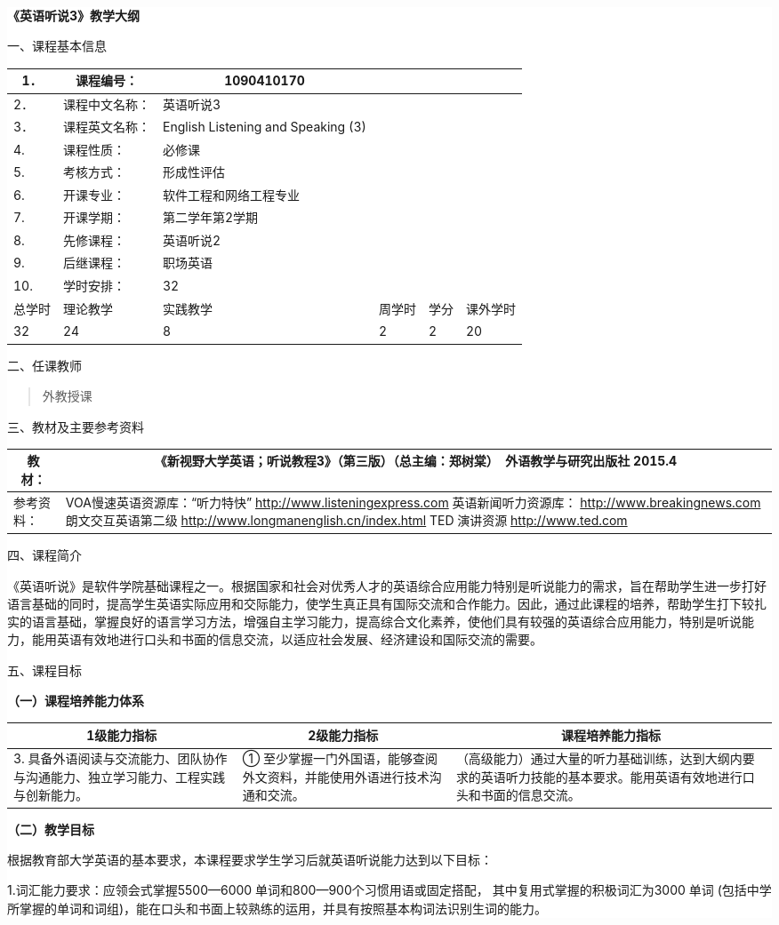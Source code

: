 **《英语听说3》教学大纲**

一、课程基本信息

| 1．    | 课程编号：     | 1090410170                         |        |      |          |
|--------|----------------|------------------------------------|--------|------|----------|
| 2．    | 课程中文名称： | 英语听说3                          |        |      |          |
| 3．    | 课程英文名称： | English Listening and Speaking (3) |        |      |          |
| 4.     | 课程性质：     | 必修课                             |        |      |          |
| 5.     | 考核方式：     | 形成性评估                         |        |      |          |
| 6.     | 开课专业：     | 软件工程和网络工程专业             |        |      |          |
| 7.     | 开课学期：     | 第二学年第2学期                    |        |      |          |
| 8.     | 先修课程：     | 英语听说2                          |        |      |          |
| 9.     | 后继课程：     | 职场英语                           |        |      |          |
| 10.    | 学时安排：     | 32                                 |        |      |          |
| 总学时 | 理论教学       | 实践教学                           | 周学时 | 学分 | 课外学时 |
| 32     | 24             | 8                                  | 2      | 2    | 20       |

二、任课教师

>   外教授课

三、教材及主要参考资料

| 教 材：    | 《新视野大学英语；听说教程3》（第三版）（总主编：郑树棠）  外语教学与研究出版社 2015.4                                                                                                                            |
|------------|-------------------------------------------------------------------------------------------------------------------------------------------------------------------------------------------------------------------|
| 参考资料： | VOA慢速英语资源库：“听力特快” <http://www.listeningexpress.com> 英语新闻听力资源库： <http://www.breakingnews.com> 朗文交互英语第二级 <http://www.longmanenglish.cn/index.html> TED 演讲资源 <http://www.ted.com> |

四、课程简介

《英语听说》是软件学院基础课程之一。根据国家和社会对优秀人才的英语综合应用能力特别是听说能力的需求，旨在帮助学生进一步打好语言基础的同时，提高学生英语实际应用和交际能力，使学生真正具有国际交流和合作能力。因此，通过此课程的培养，帮助学生打下较扎实的语言基础，掌握良好的语言学习方法，增强自主学习能力，提高综合文化素养，使他们具有较强的英语综合应用能力，特别是听说能力，能用英语有效地进行口头和书面的信息交流，以适应社会发展、经济建设和国际交流的需要。

五、课程目标

**（一）课程培养能力体系**

| **1级能力指标**                                                                   | **2级能力指标**                                                          | **课程培养能力指标**                                                                                                 |
|-----------------------------------------------------------------------------------|--------------------------------------------------------------------------|----------------------------------------------------------------------------------------------------------------------|
| 3. 具备外语阅读与交流能力、团队协作与沟通能力、独立学习能力、工程实践与创新能力。 | ① 至少掌握一门外国语，能够查阅外文资料，并能使用外语进行技术沟通和交流。 | （高级能力）通过大量的听力基础训练，达到大纲内要求的英语听力技能的基本要求。能用英语有效地进行口头和书面的信息交流。 |

**（二）教学目标**

根据教育部大学英语的基本要求，本课程要求学生学习后就英语听说能力达到以下目标：

1.词汇能力要求：应领会式掌握5500—6000 单词和800—900个习惯用语或固定搭配，
其中复用式掌握的积极词汇为3000 单词
(包括中学所掌握的单词和词组)，能在口头和书面上较熟练的运用，并具有按照基本构词法识别生词的能力。
